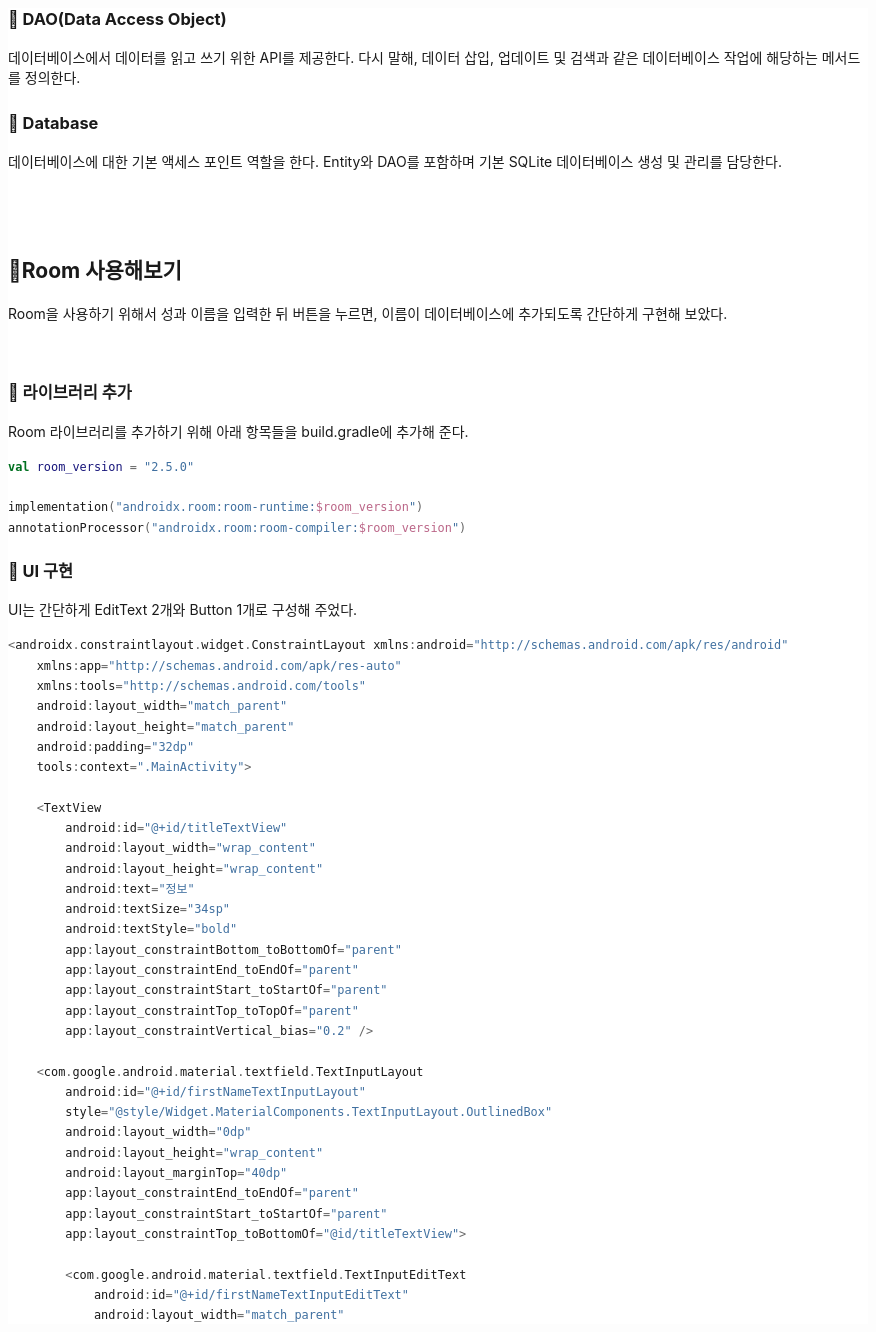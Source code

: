 ### 📖 DAO(Data Access Object)
데이터베이스에서 데이터를 읽고 쓰기 위한 API를 제공한다. 다시 말해, 데이터 삽입, 업데이트 및 검색과 같은 데이터베이스 작업에 해당하는 메서드를 정의한다.

### 📖 Database
데이터베이스에 대한 기본 액세스 포인트 역할을 한다. Entity와 DAO를 포함하며 기본 SQLite 데이터베이스 생성 및 관리를 담당한다.

<br>
<br>

## 📔Room 사용해보기

Room을 사용하기 위해서 성과 이름을 입력한 뒤 버튼을 누르면, 이름이 데이터베이스에 추가되도록 간단하게 구현해 보았다.

<br>

### 📖 라이브러리 추가
Room 라이브러리를 추가하기 위해 아래 항목들을 build.gradle에 추가해 준다.

```kotlin
val room_version = "2.5.0"

implementation("androidx.room:room-runtime:$room_version")
annotationProcessor("androidx.room:room-compiler:$room_version")
```

### 📖 UI 구현

UI는 간단하게 EditText 2개와 Button 1개로 구성해 주었다.

```kotlin
<androidx.constraintlayout.widget.ConstraintLayout xmlns:android="http://schemas.android.com/apk/res/android"
    xmlns:app="http://schemas.android.com/apk/res-auto"
    xmlns:tools="http://schemas.android.com/tools"
    android:layout_width="match_parent"
    android:layout_height="match_parent"
    android:padding="32dp"
    tools:context=".MainActivity">

    <TextView
        android:id="@+id/titleTextView"
        android:layout_width="wrap_content"
        android:layout_height="wrap_content"
        android:text="정보"
        android:textSize="34sp"
        android:textStyle="bold"
        app:layout_constraintBottom_toBottomOf="parent"
        app:layout_constraintEnd_toEndOf="parent"
        app:layout_constraintStart_toStartOf="parent"
        app:layout_constraintTop_toTopOf="parent"
        app:layout_constraintVertical_bias="0.2" />

    <com.google.android.material.textfield.TextInputLayout
        android:id="@+id/firstNameTextInputLayout"
        style="@style/Widget.MaterialComponents.TextInputLayout.OutlinedBox"
        android:layout_width="0dp"
        android:layout_height="wrap_content"
        android:layout_marginTop="40dp"
        app:layout_constraintEnd_toEndOf="parent"
        app:layout_constraintStart_toStartOf="parent"
        app:layout_constraintTop_toBottomOf="@id/titleTextView">

        <com.google.android.material.textfield.TextInputEditText
            android:id="@+id/firstNameTextInputEditText"
            android:layout_width="match_parent"
```